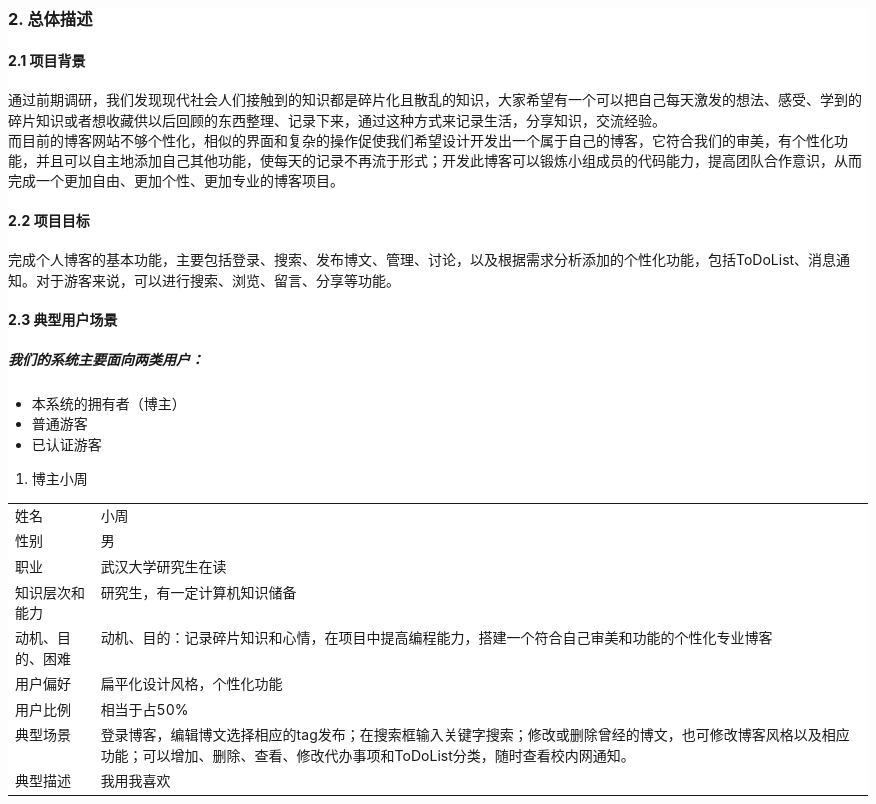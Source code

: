 ### <a name="total_intro" id="total_intro">2. 总体描述</a>
  #### <a name="background" id="background">2.1 项目背景</a>
  通过前期调研，我们发现现代社会人们接触到的知识都是碎片化且散乱的知识，大家希望有一个可以把自己每天激发的想法、感受、学到的碎片知识或者想收藏供以后回顾的东西整理、记录下来，通过这种方式来记录生活，分享知识，交流经验。    
  而目前的博客网站不够个性化，相似的界面和复杂的操作促使我们希望设计开发出一个属于自己的博客，它符合我们的审美，有个性化功能，并且可以自主地添加自己其他功能，使每天的记录不再流于形式；开发此博客可以锻炼小组成员的代码能力，提高团队合作意识，从而完成一个更加自由、更加个性、更加专业的博客项目。
  #### 2.2 项目目标
  完成个人博客的基本功能，主要包括登录、搜索、发布博文、管理、讨论，以及根据需求分析添加的个性化功能，包括ToDoList、消息通知。对于游客来说，可以进行搜索、浏览、留言、分享等功能。
  
  #### <a name="user_case" id="user_case">2.3 典型用户场景</a>
#####   我们的系统主要面向两类用户：      
  - 本系统的拥有者（博主）
  - 普通游客
  - 已认证游客
 
  1. 博主小周

<table border="0" cellpadding="0" cellspacing="0" id="sheet0" class="sheet0 gridlines">
		<col class="col0">
		<col class="col1">
		<tbody>
		  <tr class="row0">
			<td class="column0 style1 s">姓名 </td>
			<td class="column1 style1 s">小周</td>
		  </tr>
		  <tr class="row1">
			<td class="column0 style1 s">性别</td>
			<td class="column1 style1 s">男</td>
		  </tr>
		  <tr class="row2">
			<td class="column0 style1 s">职业</td>
			<td class="column1 style1 s">武汉大学研究生在读</td>
		  </tr>
		  <tr class="row3">
			<td class="column0 style1 s">知识层次和能力</td>
			<td class="column1 style1 s">研究生，有一定计算机知识储备</td>
		  </tr>
		  <tr class="row4">
			<td class="column0 style1 s">动机、目的、困难</td>
			<td class="column1 style1 s">动机、目的：记录碎片知识和心情，在项目中提高编程能力，搭建一个符合自己审美和功能的个性化专业博客</td>
		  </tr>
		  <tr class="row5">
			<td class="column0 style1 s">用户偏好</td>
			<td class="column1 style1 s">扁平化设计风格，个性化功能</td>
		  </tr>
		  <tr class="row6">
			<td class="column0 style1 s">用户比例</td>
			<td class="column1 style1 s">相当于占50%</td>
		  </tr>
		  <tr class="row7">
			<td class="column0 style1 s">典型场景</td>
			<td class="column1 style1 s">登录博客，编辑博文选择相应的tag发布；在搜索框输入关键字搜索；修改或删除曾经的博文，也可修改博客风格以及相应功能；可以增加、删除、查看、修改代办事项和ToDoList分类，随时查看校内网通知。</td>
		  </tr>
		  <tr class="row8">
			<td class="column0 style1 s">典型描述</td>
			<td class="column1 style1 s">我用我喜欢</td>
		  </tr>
		</tbody>
	</table>
